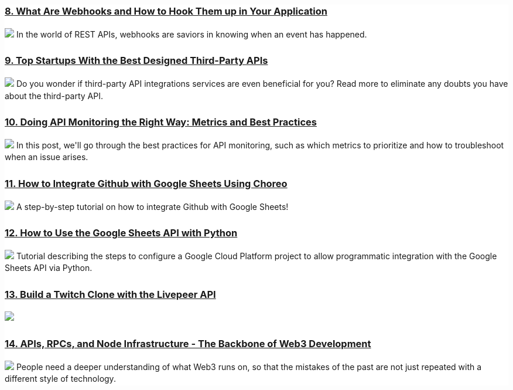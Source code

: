 ### [8. What Are Webhooks and How to Hook Them up in Your Application](https://hackernoon.com/what-are-webhooks-and-how-to-hook-them-up-in-your-application)
![](https://cdn.hackernoon.com/images/9nN5fWtaPLPHpVPwCMwmOsloNji2-tm935hb.jpeg)
In the world of REST APIs, webhooks are saviors in knowing when an event has happened.

### [9. Top Startups With the Best Designed Third-Party APIs](https://hackernoon.com/top-startups-with-the-best-designed-third-party-apis)
![](https://cdn.hackernoon.com/images/MUo6MihNAVUIcUvRBbcToKZ7MKh1-l093p9v.jpeg)
Do you wonder if third-party API integrations services are even beneficial for you? Read more to eliminate any doubts you have about the third-party API.


### [10. Doing API Monitoring the Right Way: Metrics and Best Practices](https://hackernoon.com/doing-api-monitoring-the-right-way-metrics-and-best-practices)
![](https://cdn.hackernoon.com/images/MUo6MihNAVUIcUvRBbcToKZ7MKh1-7ya3pnm.jpeg)
In this post, we'll go through the best practices for API monitoring, such as which metrics to prioritize and how to troubleshoot when an issue arises.

### [11. How to Integrate Github with Google Sheets Using Choreo](https://hackernoon.com/how-to-integrate-github-with-google-sheets-using-choreo)
![](https://cdn.hackernoon.com/images/ZEskkwPa0SYsUysNk06ej0HYFEf2-aiyg353f.jpeg)
A step-by-step tutorial on how to integrate Github with Google Sheets!

### [12. How to Use the Google Sheets API with Python](https://hackernoon.com/how-to-use-the-google-sheets-api-with-python)
![](https://cdn.hackernoon.com/images/cF7mu2NOvjhw93apYPWBBmsndEM2-5q93oyo.jpeg)
Tutorial describing the steps to configure a Google Cloud Platform project to allow programmatic integration with the Google Sheets API via Python.

### [13. Build a Twitch Clone with the Livepeer API](https://hackernoon.com/build-a-twitch-clone-with-the-livepeer-api)
![](https://cdn.hackernoon.com/images/tmDP7ZtAqnXpU3irSFcz2Yv8m682-1y93g7i.jpeg)


### [14. APIs, RPCs, and Node Infrastructure - The Backbone of Web3 Development](https://hackernoon.com/apis-rpcs-and-node-infrastructure-the-backbone-of-web3-development)
![](https://cdn.hackernoon.com/images/3NUCzSFHYLaT7248YjvrSAVSc3f2-s3936yi.jpeg)
People need a deeper understanding of what Web3 runs on, so that the mistakes of the past are not just repeated with a different style of technology. 
